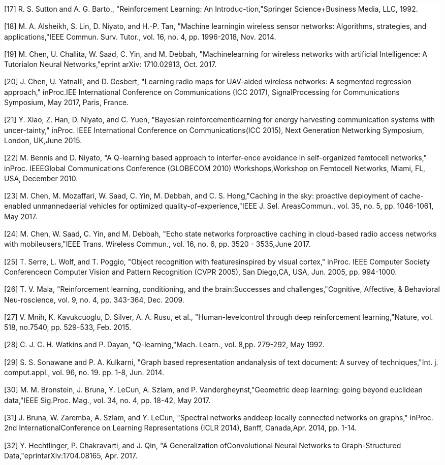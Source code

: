 [17]  R. S. Sutton and A. G. Barto., "Reinforcement Learning: An Introduc-tion,"Springer Science+Business Media, LLC, 1992.

[18]  M. A. Alsheikh, S. Lin, D. Niyato, and H.-P. Tan, "Machine learningin wireless sensor networks: Algorithms, strategies, and applications,"IEEE Commun. Surv. Tutor., vol. 16, no. 4, pp. 1996-2018, Nov. 2014.

[19]  M.  Chen,  U.  Challita,  W.  Saad,  C.  Yin,  and  M.  Debbah,  "Machinelearning  for  wireless  networks  with  artificial  Intelligence:  A  Tutorialon Neural Networks,"eprint arXiv: 1710.02913, Oct. 2017.

[20]  J. Chen, U. Yatnalli, and D. Gesbert, "Learning radio maps for UAV-aided  wireless  networks:  A  segmented  regression  approach,"  inProc.IEE International Conference on Communications (ICC 2017), SignalProcessing for Communications Symposium, May 2017, Paris, France.

[21]   Y.  Xiao,  Z.  Han,  D.  Niyato,  and  C.  Yuen,  "Bayesian  reinforcementlearning  for  energy  harvesting  communication  systems  with  uncer-tainty,"  inProc.  IEEE  International  Conference  on  Communications(ICC  2015),  Next  Generation  Networking  Symposium,  London,  UK,June 2015.

[22]   M.  Bennis  and  D.  Niyato,  "A  Q-learning  based  approach  to  interfer-ence  avoidance  in  self-organized  femtocell  networks,"  inProc.  IEEEGlobal Communications Conference (GLOBECOM 2010) Workshops,Workshop on Femtocell Networks, Miami, FL, USA, December 2010.

[23]   M. Chen, M. Mozaffari, W. Saad, C. Yin, M. Debbah, and C. S. Hong,"Caching in the sky: proactive deployment of cache-enabled unmannedaerial vehicles for optimized quality-of-experience,"IEEE J. Sel. AreasCommun., vol. 35, no. 5, pp. 1046-1061, May 2017.

[24]   M. Chen, W. Saad, C. Yin, and M. Debbah, "Echo state networks forproactive  caching  in  cloud-based  radio  access  networks  with  mobileusers,"IEEE Trans. Wireless Commun., vol. 16, no. 6, pp. 3520 - 3535,June 2017.

[25]   T.  Serre,  L.  Wolf,  and  T.  Poggio,  "Object  recognition  with  featuresinspired by visual cortex," inProc. IEEE Computer Society Conferenceon Computer Vision and Pattern Recognition (CVPR 2005), San Diego,CA, USA, Jun. 2005, pp. 994-1000.

[26]   T.  V.  Maia,  "Reinforcement  learning,  conditioning,  and  the  brain:Successes  and  challenges,"Cognitive,  Affective,  &  Behavioral  Neu-roscience, vol. 9, no. 4, pp. 343-364, Dec. 2009.

[27]   V. Mnih, K. Kavukcuoglu, D. Silver, A. A. Rusu, et al., "Human-levelcontrol  through  deep  reinforcement  learning,"Nature,  vol.  518,  no.7540, pp. 529-533, Feb. 2015.

[28]   C. J. C. H. Watkins and P. Dayan, "Q-learning,"Mach. Learn., vol. 8,pp. 279-292, May 1992.

[29]   S.  S.  Sonawane  and  P.  A.  Kulkarni,  "Graph  based  representation  andanalysis  of  text  document:  A  survey  of  techniques,"Int.  j.  comput.appl., vol. 96, no. 19. pp. 1-8, Jun. 2014.

[30]   M. M. Bronstein, J. Bruna, Y. LeCun, A. Szlam, and P. Vandergheynst,"Geometric  deep  learning:  going  beyond  euclidean  data,"IEEE  Sig.Proc. Mag., vol. 34, no. 4, pp. 18-42, May 2017.

[31]   J. Bruna, W. Zaremba, A. Szlam, and Y. LeCun, "Spectral networks anddeep locally connected networks on graphs," inProc. 2nd InternationalConference on Learning Representations (ICLR 2014), Banff, Canada,Apr. 2014, pp. 1-14.

[32]   Y.   Hechtlinger,  P.   Chakravarti,   and  J.   Qin,   "A  Generalization   ofConvolutional  Neural  Networks  to  Graph-Structured  Data,"eprintarXiv:1704.08165, Apr. 2017.

